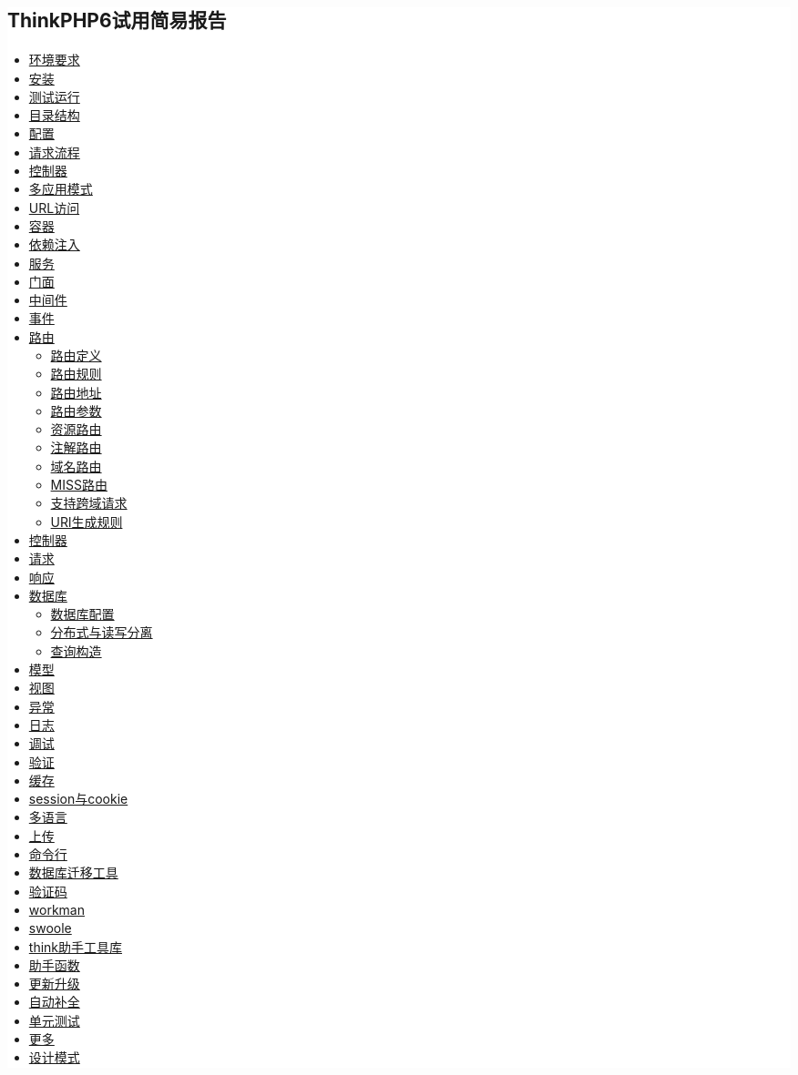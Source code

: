 ThinkPHP6试用简易报告
---



- [环境要求](#环境要求)
- [安装](#安装)
- [测试运行](#测试运行)
- [目录结构](#目录结构)
- [配置](#配置)
- [请求流程](#请求流程)
- [控制器](#控制器)
- [多应用模式](#多应用模式)
- [URL访问](#url访问)
- [容器](#容器)
- [依赖注入](#依赖注入)
- [服务](#服务)
- [门面](#门面)
- [中间件](#中间件)
- [事件](#事件)
- [路由](#路由)
    - [路由定义](#路由定义)
    - [路由规则](#路由规则)
    - [路由地址](#路由地址)
    - [路由参数](#路由参数)
    - [资源路由](#资源路由)
    - [注解路由](#注解路由)
    - [域名路由](#域名路由)
    - [MISS路由](#miss路由)
    - [支持跨域请求](#支持跨域请求)
    - [URl生成规则](#url生成规则)
- [控制器](#控制器-1)
- [请求](#请求)
- [响应](#响应)
- [数据库](#数据库)
    - [数据库配置](#数据库配置)
    - [分布式与读写分离](#分布式与读写分离)
    - [查询构造](#查询构造)
- [模型](#模型)
- [视图](#视图)
- [异常](#异常)
- [日志](#日志)
- [调试](#调试)
- [验证](#验证)
- [缓存](#缓存)
- [session与cookie](#session与cookie)
- [多语言](#多语言)
- [上传](#上传)
- [命令行](#命令行)
- [数据库迁移工具](#数据库迁移工具)
- [验证码](#验证码)
- [workman](#workman)
- [swoole](#swoole)
- [think助手工具库](#think助手工具库)
- [助手函数](#助手函数)
- [更新升级](#更新升级)
- [自动补全](#自动补全)
- [单元测试](#单元测试)
- [更多](#更多)
- [设计模式](#设计模式)
